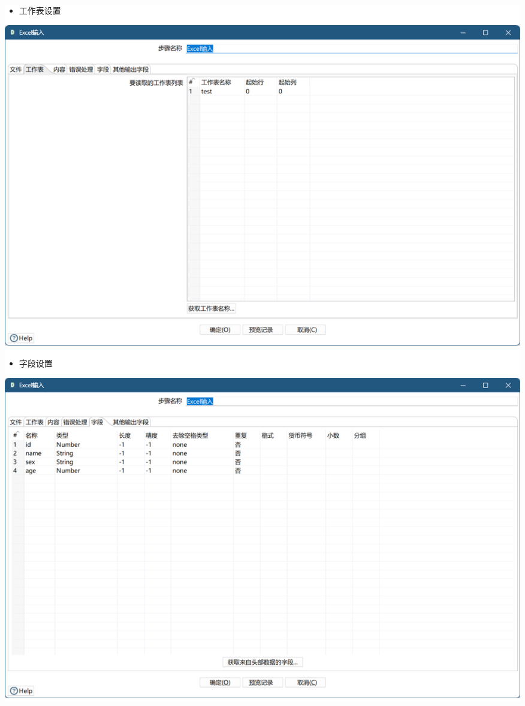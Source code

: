 * 工作表设置

![excel工作表设置](/images/kettle/kettle_excel7.png)

* 字段设置

![excel字段设置](/images/kettle/kettle_excel8.png)
